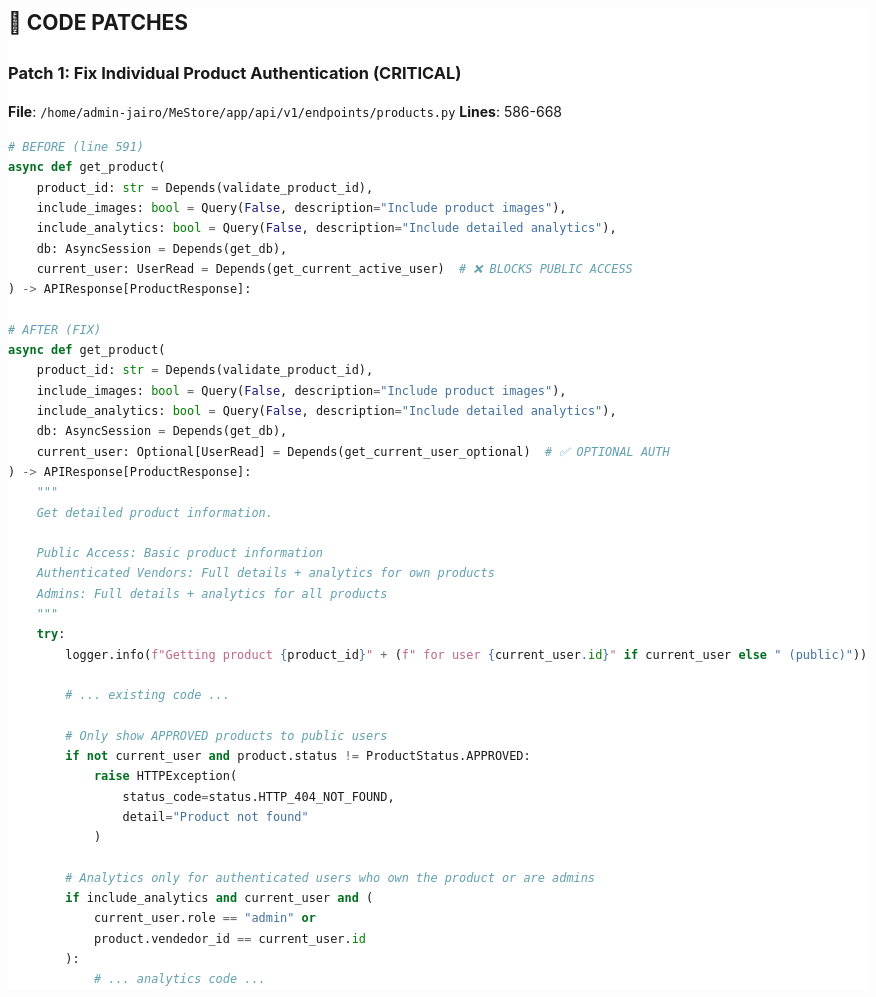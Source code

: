 ## 🔧 CODE PATCHES

### Patch 1: Fix Individual Product Authentication (CRITICAL)

**File**: `/home/admin-jairo/MeStore/app/api/v1/endpoints/products.py`
**Lines**: 586-668

```python
# BEFORE (line 591)
async def get_product(
    product_id: str = Depends(validate_product_id),
    include_images: bool = Query(False, description="Include product images"),
    include_analytics: bool = Query(False, description="Include detailed analytics"),
    db: AsyncSession = Depends(get_db),
    current_user: UserRead = Depends(get_current_active_user)  # ❌ BLOCKS PUBLIC ACCESS
) -> APIResponse[ProductResponse]:

# AFTER (FIX)
async def get_product(
    product_id: str = Depends(validate_product_id),
    include_images: bool = Query(False, description="Include product images"),
    include_analytics: bool = Query(False, description="Include detailed analytics"),
    db: AsyncSession = Depends(get_db),
    current_user: Optional[UserRead] = Depends(get_current_user_optional)  # ✅ OPTIONAL AUTH
) -> APIResponse[ProductResponse]:
    """
    Get detailed product information.

    Public Access: Basic product information
    Authenticated Vendors: Full details + analytics for own products
    Admins: Full details + analytics for all products
    """
    try:
        logger.info(f"Getting product {product_id}" + (f" for user {current_user.id}" if current_user else " (public)"))

        # ... existing code ...

        # Only show APPROVED products to public users
        if not current_user and product.status != ProductStatus.APPROVED:
            raise HTTPException(
                status_code=status.HTTP_404_NOT_FOUND,
                detail="Product not found"
            )

        # Analytics only for authenticated users who own the product or are admins
        if include_analytics and current_user and (
            current_user.role == "admin" or
            product.vendedor_id == current_user.id
        ):
            # ... analytics code ...
```
